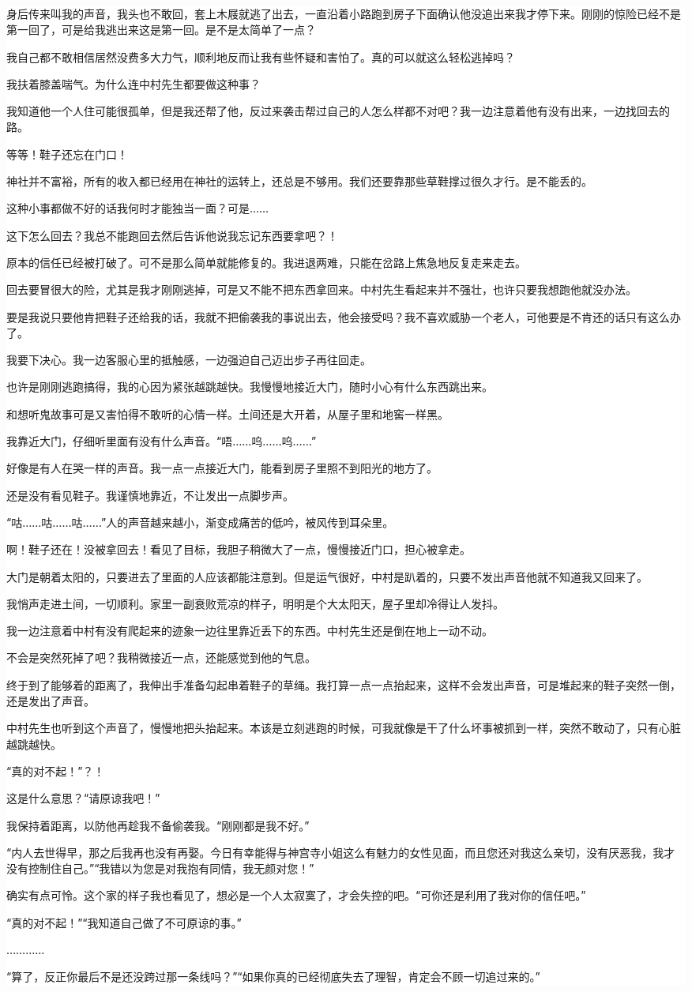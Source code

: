 身后传来叫我的声音，我头也不敢回，套上木屐就逃了出去，一直沿着小路跑到房子下面确认他没追出来我才停下来。刚刚的惊险已经不是第一回了，可是给我逃出来这是第一回。是不是太简单了一点？

我自己都不敢相信居然没费多大力气，顺利地反而让我有些怀疑和害怕了。真的可以就这么轻松逃掉吗？

我扶着膝盖喘气。为什么连中村先生都要做这种事？

我知道他一个人住可能很孤单，但是我还帮了他，反过来袭击帮过自己的人怎么样都不对吧？我一边注意着他有没有出来，一边找回去的路。

等等！鞋子还忘在门口！

神社并不富裕，所有的收入都已经用在神社的运转上，还总是不够用。我们还要靠那些草鞋撑过很久才行。是不能丢的。

这种小事都做不好的话我何时才能独当一面？可是……

这下怎么回去？我总不能跑回去然后告诉他说我忘记东西要拿吧？！

原本的信任已经被打破了。可不是那么简单就能修复的。我进退两难，只能在岔路上焦急地反复走来走去。

回去要冒很大的险，尤其是我才刚刚逃掉，可是又不能不把东西拿回来。中村先生看起来并不强壮，也许只要我想跑他就没办法。

要是我说只要他肯把鞋子还给我的话，我就不把偷袭我的事说出去，他会接受吗？我不喜欢威胁一个老人，可他要是不肯还的话只有这么办了。

我要下决心。我一边客服心里的抵触感，一边强迫自己迈出步子再往回走。

也许是刚刚逃跑搞得，我的心因为紧张越跳越快。我慢慢地接近大门，随时小心有什么东西跳出来。

和想听鬼故事可是又害怕得不敢听的心情一样。土间还是大开着，从屋子里和地窖一样黑。

我靠近大门，仔细听里面有没有什么声音。“唔……呜……呜……”

好像是有人在哭一样的声音。我一点一点接近大门，能看到房子里照不到阳光的地方了。

还是没有看见鞋子。我谨慎地靠近，不让发出一点脚步声。

“咕……咕……咕……”人的声音越来越小，渐变成痛苦的低吟，被风传到耳朵里。

啊！鞋子还在！没被拿回去！看见了目标，我胆子稍微大了一点，慢慢接近门口，担心被拿走。

大门是朝着太阳的，只要进去了里面的人应该都能注意到。但是运气很好，中村是趴着的，只要不发出声音他就不知道我又回来了。

我悄声走进土间，一切顺利。家里一副衰败荒凉的样子，明明是个大太阳天，屋子里却冷得让人发抖。

我一边注意着中村有没有爬起来的迹象一边往里靠近丢下的东西。中村先生还是倒在地上一动不动。

不会是突然死掉了吧？我稍微接近一点，还能感觉到他的气息。

终于到了能够着的距离了，我伸出手准备勾起串着鞋子的草绳。我打算一点一点抬起来，这样不会发出声音，可是堆起来的鞋子突然一倒，还是发出了声音。

中村先生也听到这个声音了，慢慢地把头抬起来。本该是立刻逃跑的时候，可我就像是干了什么坏事被抓到一样，突然不敢动了，只有心脏越跳越快。

“真的对不起！”？！

这是什么意思？“请原谅我吧！”

我保持着距离，以防他再趁我不备偷袭我。“刚刚都是我不好。”

“内人去世得早，那之后我再也没有再娶。今日有幸能得与神宫寺小姐这么有魅力的女性见面，而且您还对我这么亲切，没有厌恶我，我才没有控制住自己。”“我错以为您是对我抱有同情，我无颜对您！”

确实有点可怜。这个家的样子我也看见了，想必是一个人太寂寞了，才会失控的吧。“可你还是利用了我对你的信任吧。”

“真的对不起！”“我知道自己做了不可原谅的事。”

…………

“算了，反正你最后不是还没跨过那一条线吗？”“如果你真的已经彻底失去了理智，肯定会不顾一切追过来的。”
